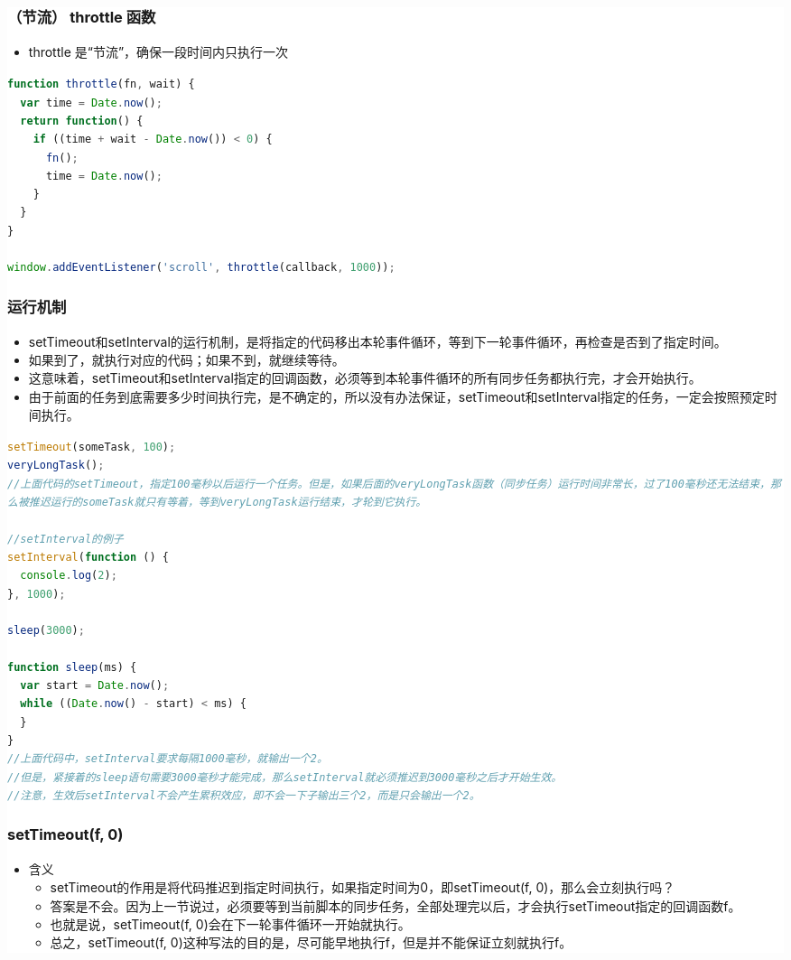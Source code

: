 ### （节流） throttle 函数

+ throttle 是“节流”，确保一段时间内只执行一次

```js
function throttle(fn, wait) {
  var time = Date.now();
  return function() {
    if ((time + wait - Date.now()) < 0) {
      fn();
      time = Date.now();
    }
  }
}

window.addEventListener('scroll', throttle(callback, 1000));
```

### 运行机制

+ setTimeout和setInterval的运行机制，是将指定的代码移出本轮事件循环，等到下一轮事件循环，再检查是否到了指定时间。
+ 如果到了，就执行对应的代码；如果不到，就继续等待。
+ 这意味着，setTimeout和setInterval指定的回调函数，必须等到本轮事件循环的所有同步任务都执行完，才会开始执行。
+ 由于前面的任务到底需要多少时间执行完，是不确定的，所以没有办法保证，setTimeout和setInterval指定的任务，一定会按照预定时间执行。
```js
setTimeout(someTask, 100);
veryLongTask();
//上面代码的setTimeout，指定100毫秒以后运行一个任务。但是，如果后面的veryLongTask函数（同步任务）运行时间非常长，过了100毫秒还无法结束，那么被推迟运行的someTask就只有等着，等到veryLongTask运行结束，才轮到它执行。

//setInterval的例子
setInterval(function () {
  console.log(2);
}, 1000);

sleep(3000);

function sleep(ms) {
  var start = Date.now();
  while ((Date.now() - start) < ms) {
  }
}
//上面代码中，setInterval要求每隔1000毫秒，就输出一个2。
//但是，紧接着的sleep语句需要3000毫秒才能完成，那么setInterval就必须推迟到3000毫秒之后才开始生效。
//注意，生效后setInterval不会产生累积效应，即不会一下子输出三个2，而是只会输出一个2。
```

### setTimeout(f, 0)

+ 含义
  + setTimeout的作用是将代码推迟到指定时间执行，如果指定时间为0，即setTimeout(f, 0)，那么会立刻执行吗？
  + 答案是不会。因为上一节说过，必须要等到当前脚本的同步任务，全部处理完以后，才会执行setTimeout指定的回调函数f。
  + 也就是说，setTimeout(f, 0)会在下一轮事件循环一开始就执行。
  + 总之，setTimeout(f, 0)这种写法的目的是，尽可能早地执行f，但是并不能保证立刻就执行f。
